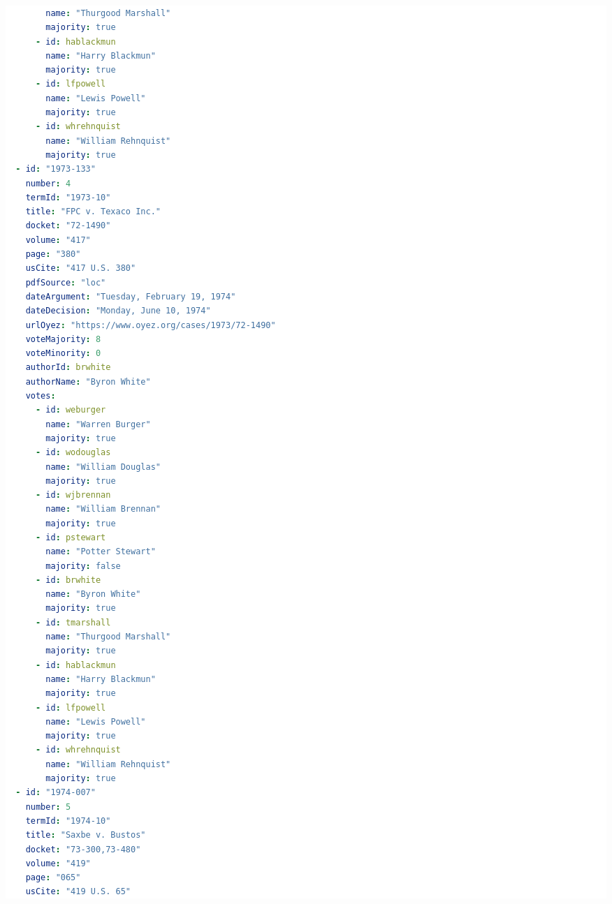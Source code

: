 ```yaml
        name: "Thurgood Marshall"
        majority: true
      - id: hablackmun
        name: "Harry Blackmun"
        majority: true
      - id: lfpowell
        name: "Lewis Powell"
        majority: true
      - id: whrehnquist
        name: "William Rehnquist"
        majority: true
  - id: "1973-133"
    number: 4
    termId: "1973-10"
    title: "FPC v. Texaco Inc."
    docket: "72-1490"
    volume: "417"
    page: "380"
    usCite: "417 U.S. 380"
    pdfSource: "loc"
    dateArgument: "Tuesday, February 19, 1974"
    dateDecision: "Monday, June 10, 1974"
    urlOyez: "https://www.oyez.org/cases/1973/72-1490"
    voteMajority: 8
    voteMinority: 0
    authorId: brwhite
    authorName: "Byron White"
    votes:
      - id: weburger
        name: "Warren Burger"
        majority: true
      - id: wodouglas
        name: "William Douglas"
        majority: true
      - id: wjbrennan
        name: "William Brennan"
        majority: true
      - id: pstewart
        name: "Potter Stewart"
        majority: false
      - id: brwhite
        name: "Byron White"
        majority: true
      - id: tmarshall
        name: "Thurgood Marshall"
        majority: true
      - id: hablackmun
        name: "Harry Blackmun"
        majority: true
      - id: lfpowell
        name: "Lewis Powell"
        majority: true
      - id: whrehnquist
        name: "William Rehnquist"
        majority: true
  - id: "1974-007"
    number: 5
    termId: "1974-10"
    title: "Saxbe v. Bustos"
    docket: "73-300,73-480"
    volume: "419"
    page: "065"
    usCite: "419 U.S. 65"
```